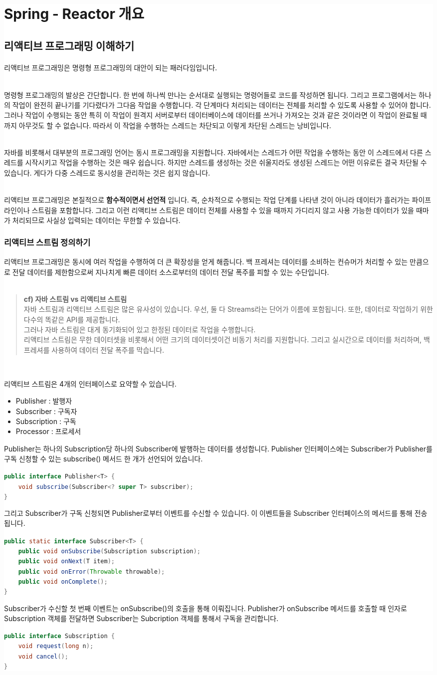# Spring - Reactor 개요


## 리액티브 프로그래밍 이해하기
리액티브 프로그래밍은 명령형 프로그래밍의 대안이 되는 패러다임입니다.  
<br>

명령형 프로그래밍의 발상은 간단합니다. 한 번에 하나씩 만나는 순서대로 실행되는 명령어들로 코드를 작성하면 됩니다. 그리고 프로그램에서는 하나의 작업이 완전히 끝나기를 기다렸다가 그다음 작업을 수행합니다. 각 단계마다 처리되는 데이터는 전체를 처리할 수 있도록 사용할 수 있어야 합니다.  
그러나 작업이 수행되는 동안 특히 이 작업이 원격지 서버로부터 데이터베이스에 데이터를 쓰거나 가져오는 것과 같은 것이라면 이 작업이 완료될 때까지 아무것도 할 수 없습니다. 따라서 이 작업을 수행하는 스레드는 차단되고 이렇게 차단된 스레드는 낭비입니다.  
<br>

자바를 비롯해서 대부분의 프로그래밍 언어는 동시 프로그래밍을 지원합니다. 자바에서는 스레드가 어떤 작업을 수행하는 동안 이 스레드에서 다른 스레드를 시작시키고 작업을 수행하는 것은 매우 쉽습니다. 하지만 스레드를 생성하는 것은 쉬울지라도 생성된 스레드는 어떤 이유로든 결국 차단될 수 있습니다. 게다가 다중 스레드로 동시성을 관리하는 것은 쉽지 않습니다.  
<br>

리액티브 프로그래밍은 본질적으로 __함수적이면서 선언적__ 입니다. 즉, 순차적으로 수행되는 작업 단계를 나타낸 것이 아니라 데이터가 흘러가는 파이프라인이나 스트림을 포함합니다. 그리고 이런 리액티브 스트림은 데이터 전체를 사용할 수 있을 때까지 가디리지 않고 사용 가능한 데이터가 있을 때마가 처리되므로 사실상 입력되는 데이터는 무한할 수 있습니다.  

### 리액티브 스트림 정의하기
리액티브 프로그래밍은 동시에 여러 작업을 수행하여 더 큰 확장성을 얻게 해줍니다. 백 프레셔는 데이터를 소비하는 컨슈머가 처리할 수 있는 만큼으로 전달 데이터를 제한함으로써 지나치게 빠른 데이터 소스로부터의 데이터 전달 폭주를 피할 수 있는 수단입니다.  
<br>

>__cf) 자바 스트림 vs 리액티브 스트림__  
자바 스트림과 리액티브 스트림은 많은 유사성이 있습니다. 우선, 둘 다 Streams라는 단어가 이름에 포함됩니다. 또한, 데이터로 작업하기 위한 다수의 똑같은 API를 제공합니다.  
그러나 자바 스트림은 대게 동기화되어 있고 한정된 데이터로 작업을 수행합니다.  
리액티브 스트림은 무한 데이터셋을 비롯해서 어떤 크기의 데이터셋이건 비동기 처리를 지원합니다. 그리고 실시간으로 데이터를 처리하며, 백 프레셔를 사용하여 데이터 전달 폭주를 막습니다.  

<br>

리액티브 스트림은 4개의 인터페이스로 요약할 수 있습니다.
+ Publisher : 발행자
+ Subscriber : 구독자
+ Subscription : 구독
+ Processor : 프로세서

Publisher는 하나의 Subscription당 하나의 Subscriber에 발행하는 데이터를 생성합니다. Publisher 인터페이스에는 Subscriber가 Publisher를 구독 신청할 수 있는 subscribe() 메서드 한 개가 선언되어 있습니다.
```java
public interface Publisher<T> {
    void subscribe(Subscriber<? super T> subscriber); 
}
```
그리고 Subscriber가 구독 신청되면 Publisher로부터 이벤트를 수신할 수 있습니다. 이 이벤트들을 Subscriber 인터페이스의 메서드를 통해 전송됩니다.
```java
public static interface Subscriber<T> {
    public void onSubscribe(Subscription subscription);
    public void onNext(T item);
    public void onError(Throwable throwable);
    public void onComplete();
}
```
Subscriber가 수신할 첫 번째 이벤트는 onSubscribe()의 호출을 통해 이뤄집니다. Publisher가 onSubscribe 메서드를 호출할 때 인자로 Subscription 객체를 전달하면 Subscriber는 Subcription 객체를 통해서 구독을 관리합니다.  
```java
public interface Subscription {
    void request(long n);
    void cancel();
}
```